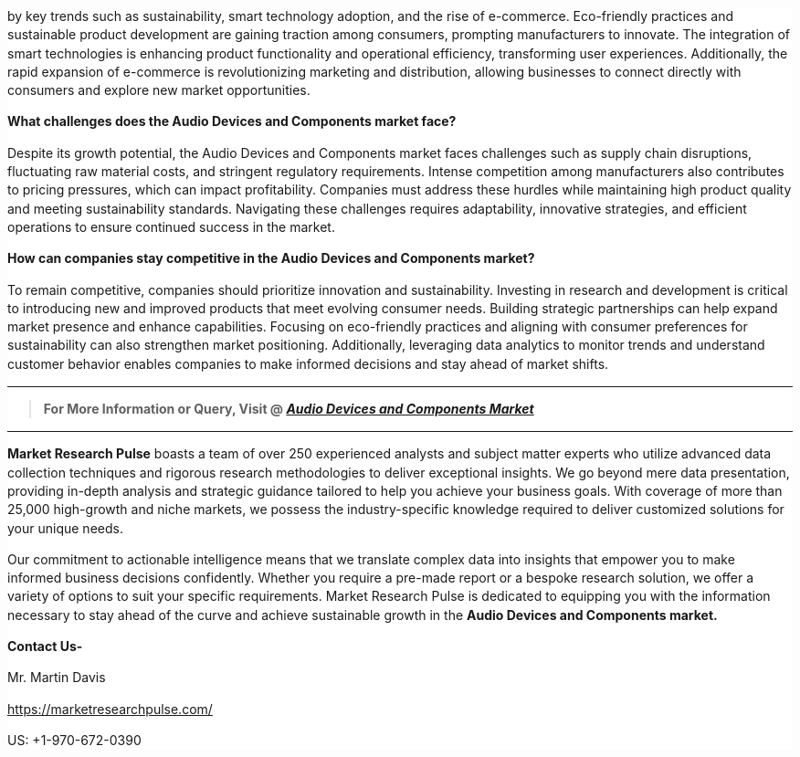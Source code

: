 by key trends such as sustainability, smart technology adoption, and the rise of e-commerce. Eco-friendly practices and sustainable product development are gaining traction among consumers, prompting manufacturers to innovate. The integration of smart technologies is enhancing product functionality and operational efficiency, transforming user experiences. Additionally, the rapid expansion of e-commerce is revolutionizing marketing and distribution, allowing businesses to connect directly with consumers and explore new market opportunities.</p><p><strong>What challenges does the Audio Devices and Components market face?</strong></p><p>Despite its growth potential, the Audio Devices and Components market faces challenges such as supply chain disruptions, fluctuating raw material costs, and stringent regulatory requirements. Intense competition among manufacturers also contributes to pricing pressures, which can impact profitability. Companies must address these hurdles while maintaining high product quality and meeting sustainability standards. Navigating these challenges requires adaptability, innovative strategies, and efficient operations to ensure continued success in the market.</p><p><strong>How can companies stay competitive in the Audio Devices and Components market?</strong></p><p>To remain competitive, companies should prioritize innovation and sustainability. Investing in research and development is critical to introducing new and improved products that meet evolving consumer needs. Building strategic partnerships can help expand market presence and enhance capabilities. Focusing on eco-friendly practices and aligning with consumer preferences for sustainability can also strengthen market positioning. Additionally, leveraging data analytics to monitor trends and understand customer behavior enables companies to make informed decisions and stay ahead of market shifts.</p><hr /><blockquote><p><strong>For More Information or Query, Visit @&nbsp;<em><a href="https://marketresearchpulse.com/report/98998/audio-devices-and-components-market?utm_source=Linkedin&utm_medium=0112">Audio Devices and Components Market</a></em></strong></p></blockquote><hr /><p><strong>Market Research Pulse</strong> boasts a team of over 250 experienced analysts and subject matter experts who utilize advanced data collection techniques and rigorous research methodologies to deliver exceptional insights. We go beyond mere data presentation, providing in-depth analysis and strategic guidance tailored to help you achieve your business goals. With coverage of more than 25,000 high-growth and niche markets, we possess the industry-specific knowledge required to deliver customized solutions for your unique needs.</p><p>Our commitment to actionable intelligence means that we translate complex data into insights that empower you to make informed business decisions confidently. Whether you require a pre-made report or a bespoke research solution, we offer a variety of options to suit your specific requirements. Market Research Pulse is dedicated to equipping you with the information necessary to stay ahead of the curve and achieve sustainable growth in the <strong>Audio Devices and Components market.</strong></p><p><strong>Contact Us-</strong></p><p>Mr. Martin Davis</p><p>https://marketresearchpulse.com/</p><p>US: +1-970-672-0390</p>
